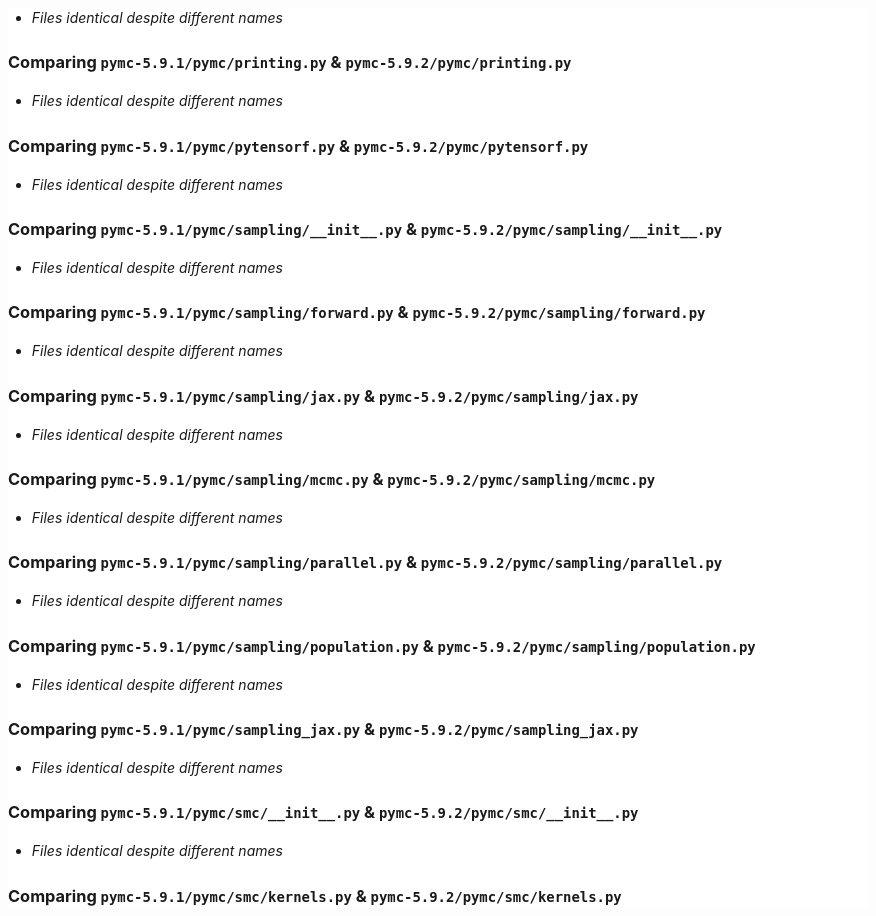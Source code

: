  * *Files identical despite different names*

### Comparing `pymc-5.9.1/pymc/printing.py` & `pymc-5.9.2/pymc/printing.py`

 * *Files identical despite different names*

### Comparing `pymc-5.9.1/pymc/pytensorf.py` & `pymc-5.9.2/pymc/pytensorf.py`

 * *Files identical despite different names*

### Comparing `pymc-5.9.1/pymc/sampling/__init__.py` & `pymc-5.9.2/pymc/sampling/__init__.py`

 * *Files identical despite different names*

### Comparing `pymc-5.9.1/pymc/sampling/forward.py` & `pymc-5.9.2/pymc/sampling/forward.py`

 * *Files identical despite different names*

### Comparing `pymc-5.9.1/pymc/sampling/jax.py` & `pymc-5.9.2/pymc/sampling/jax.py`

 * *Files identical despite different names*

### Comparing `pymc-5.9.1/pymc/sampling/mcmc.py` & `pymc-5.9.2/pymc/sampling/mcmc.py`

 * *Files identical despite different names*

### Comparing `pymc-5.9.1/pymc/sampling/parallel.py` & `pymc-5.9.2/pymc/sampling/parallel.py`

 * *Files identical despite different names*

### Comparing `pymc-5.9.1/pymc/sampling/population.py` & `pymc-5.9.2/pymc/sampling/population.py`

 * *Files identical despite different names*

### Comparing `pymc-5.9.1/pymc/sampling_jax.py` & `pymc-5.9.2/pymc/sampling_jax.py`

 * *Files identical despite different names*

### Comparing `pymc-5.9.1/pymc/smc/__init__.py` & `pymc-5.9.2/pymc/smc/__init__.py`

 * *Files identical despite different names*

### Comparing `pymc-5.9.1/pymc/smc/kernels.py` & `pymc-5.9.2/pymc/smc/kernels.py`
